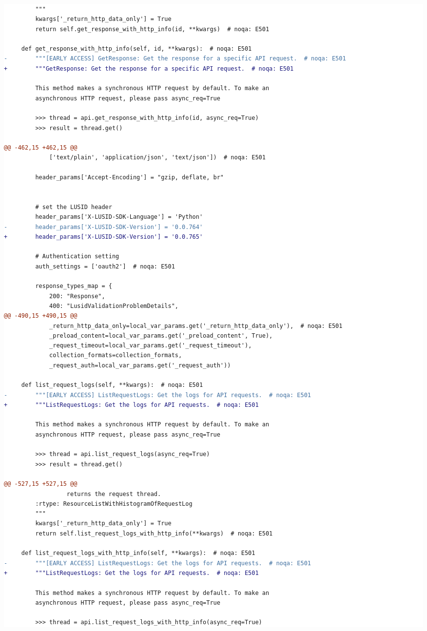 ```diff
         """
         kwargs['_return_http_data_only'] = True
         return self.get_response_with_http_info(id, **kwargs)  # noqa: E501
 
     def get_response_with_http_info(self, id, **kwargs):  # noqa: E501
-        """[EARLY ACCESS] GetResponse: Get the response for a specific API request.  # noqa: E501
+        """GetResponse: Get the response for a specific API request.  # noqa: E501
 
         This method makes a synchronous HTTP request by default. To make an
         asynchronous HTTP request, please pass async_req=True
 
         >>> thread = api.get_response_with_http_info(id, async_req=True)
         >>> result = thread.get()
 
@@ -462,15 +462,15 @@
             ['text/plain', 'application/json', 'text/json'])  # noqa: E501
 
         header_params['Accept-Encoding'] = "gzip, deflate, br"
 
 
         # set the LUSID header
         header_params['X-LUSID-SDK-Language'] = 'Python'
-        header_params['X-LUSID-SDK-Version'] = '0.0.764'
+        header_params['X-LUSID-SDK-Version'] = '0.0.765'
 
         # Authentication setting
         auth_settings = ['oauth2']  # noqa: E501
 
         response_types_map = {
             200: "Response",
             400: "LusidValidationProblemDetails",
@@ -490,15 +490,15 @@
             _return_http_data_only=local_var_params.get('_return_http_data_only'),  # noqa: E501
             _preload_content=local_var_params.get('_preload_content', True),
             _request_timeout=local_var_params.get('_request_timeout'),
             collection_formats=collection_formats,
             _request_auth=local_var_params.get('_request_auth'))
 
     def list_request_logs(self, **kwargs):  # noqa: E501
-        """[EARLY ACCESS] ListRequestLogs: Get the logs for API requests.  # noqa: E501
+        """ListRequestLogs: Get the logs for API requests.  # noqa: E501
 
         This method makes a synchronous HTTP request by default. To make an
         asynchronous HTTP request, please pass async_req=True
 
         >>> thread = api.list_request_logs(async_req=True)
         >>> result = thread.get()
 
@@ -527,15 +527,15 @@
                  returns the request thread.
         :rtype: ResourceListWithHistogramOfRequestLog
         """
         kwargs['_return_http_data_only'] = True
         return self.list_request_logs_with_http_info(**kwargs)  # noqa: E501
 
     def list_request_logs_with_http_info(self, **kwargs):  # noqa: E501
-        """[EARLY ACCESS] ListRequestLogs: Get the logs for API requests.  # noqa: E501
+        """ListRequestLogs: Get the logs for API requests.  # noqa: E501
 
         This method makes a synchronous HTTP request by default. To make an
         asynchronous HTTP request, please pass async_req=True
 
         >>> thread = api.list_request_logs_with_http_info(async_req=True)
```